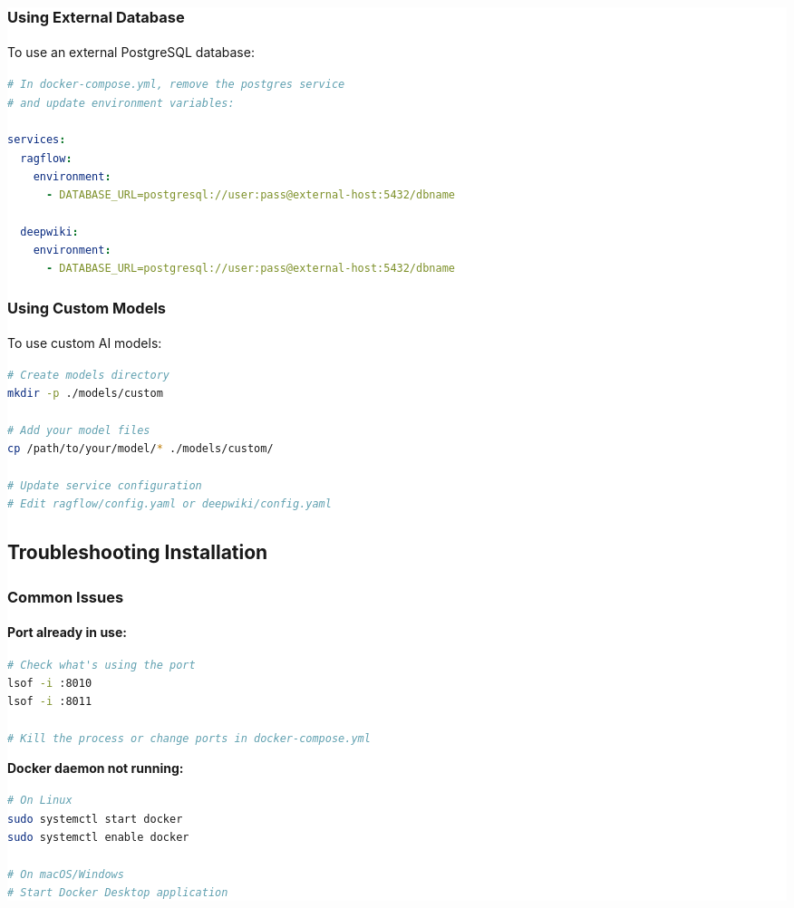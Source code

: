 ### Using External Database

To use an external PostgreSQL database:

```yaml
# In docker-compose.yml, remove the postgres service
# and update environment variables:

services:
  ragflow:
    environment:
      - DATABASE_URL=postgresql://user:pass@external-host:5432/dbname
  
  deepwiki:
    environment:
      - DATABASE_URL=postgresql://user:pass@external-host:5432/dbname
```

### Using Custom Models

To use custom AI models:

```bash
# Create models directory
mkdir -p ./models/custom

# Add your model files
cp /path/to/your/model/* ./models/custom/

# Update service configuration
# Edit ragflow/config.yaml or deepwiki/config.yaml
```

## Troubleshooting Installation

### Common Issues

**Port already in use:**
```bash
# Check what's using the port
lsof -i :8010
lsof -i :8011

# Kill the process or change ports in docker-compose.yml
```

**Docker daemon not running:**
```bash
# On Linux
sudo systemctl start docker
sudo systemctl enable docker

# On macOS/Windows
# Start Docker Desktop application
```
